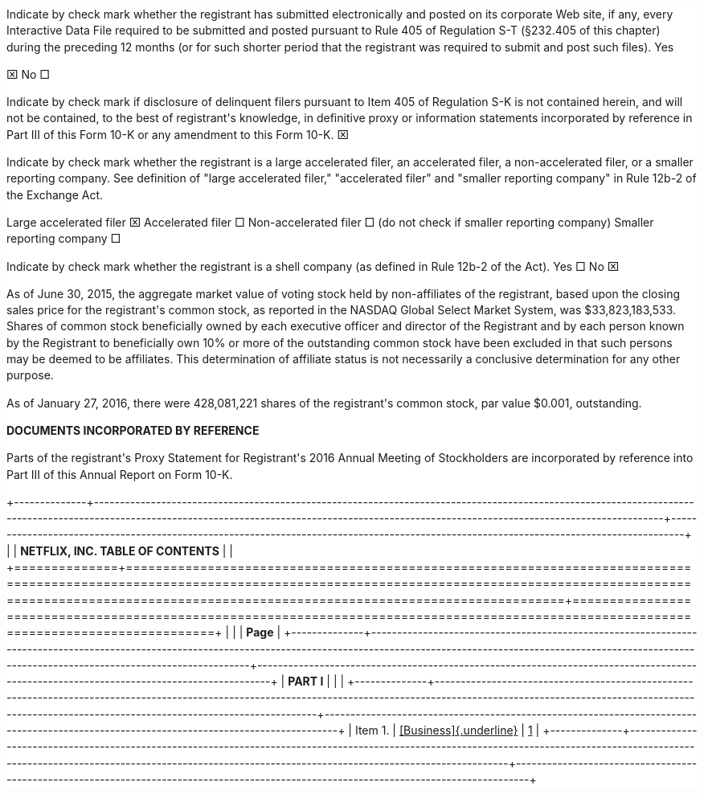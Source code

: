Indicate by check mark whether the registrant has submitted electronically and posted on its corporate Web site, if any, every Interactive Data File required to be submitted and posted pursuant to Rule 405 of Regulation S-T (§232.405 of this chapter) during the preceding 12 months (or for such shorter period that the registrant was required to submit and post such files). Yes

⌧ No □

Indicate by check mark if disclosure of delinquent filers pursuant to Item 405 of Regulation S-K is not contained herein, and will not be contained, to the best of registrant's knowledge, in definitive proxy or information statements incorporated by reference in Part III of this Form 10-K or any amendment to this Form 10-K. ⌧

Indicate by check mark whether the registrant is a large accelerated filer, an accelerated filer, a non-accelerated filer, or a smaller reporting company. See definition of "large accelerated filer," "accelerated filer" and "smaller reporting company" in Rule 12b-2 of the Exchange Act.

Large accelerated filer ⌧ Accelerated filer □ Non-accelerated filer □ (do not check if smaller reporting company) Smaller reporting company □

Indicate by check mark whether the registrant is a shell company (as defined in Rule 12b-2 of the Act). Yes □ No ⌧

As of June 30, 2015, the aggregate market value of voting stock held by non-affiliates of the registrant, based upon the closing sales price for the registrant's common stock, as reported in the NASDAQ Global Select Market System, was $33,823,183,533. Shares of common stock beneficially owned by each executive officer and director of the Registrant and by each person known by the Registrant to beneficially own 10% or more of the outstanding common stock have been excluded in that such persons may be deemed to be affiliates. This determination of affiliate status is not necessarily a conclusive determination for any other purpose.

As of January 27, 2016, there were 428,081,221 shares of the registrant's common stock, par value $0.001, outstanding.

**DOCUMENTS INCORPORATED BY REFERENCE**

Parts of the registrant's Proxy Statement for Registrant's 2016 Annual Meeting of Stockholders are incorporated by reference into Part III of this Annual Report on Form 10-K.

+--------------+---------------------------------------------------------------------------------------------------------------------------------------------------------------------------------------------------------------------------------------------------+----------------------------------------------------------------------------------------------------------------------------------------+
|              | **NETFLIX, INC. TABLE OF CONTENTS**                                                                                                                                                                                                               |                                                                                                                                        |
+==============+===================================================================================================================================================================================================================================================+========================================================================================================================================+
|              |                                                                                                                                                                                                                                                   | **Page**                                                                                                                               |
+--------------+---------------------------------------------------------------------------------------------------------------------------------------------------------------------------------------------------------------------------------------------------+----------------------------------------------------------------------------------------------------------------------------------------+
| **PART I**   |                                                                                                                                                                                                                                                   |                                                                                                                                        |
+--------------+---------------------------------------------------------------------------------------------------------------------------------------------------------------------------------------------------------------------------------------------------+----------------------------------------------------------------------------------------------------------------------------------------+
| Item 1.      | [[Business]{.underline}](#_bookmark1)                                                                                                                                                                                                             | [1](#_bookmark1)                                                                                                                       |
+--------------+---------------------------------------------------------------------------------------------------------------------------------------------------------------------------------------------------------------------------------------------------+----------------------------------------------------------------------------------------------------------------------------------------+